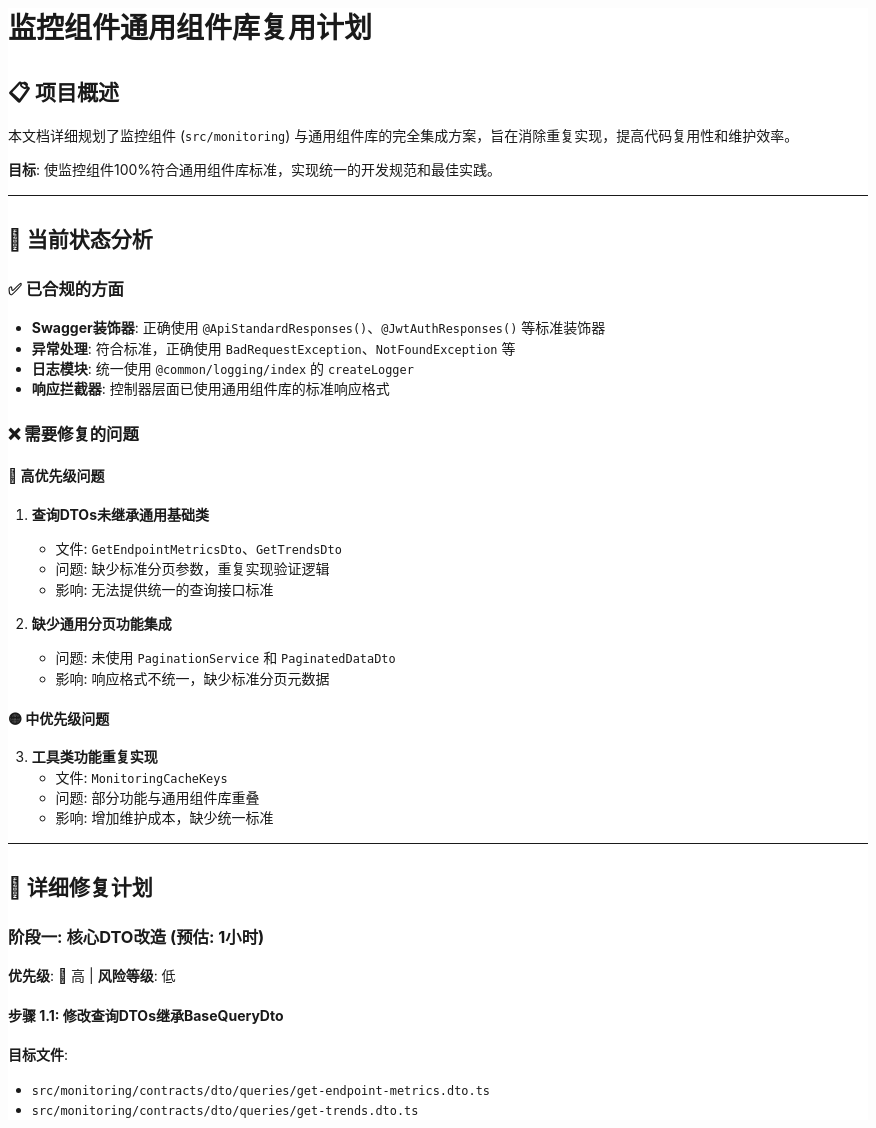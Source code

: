 # 监控组件通用组件库复用计划

## 📋 项目概述

本文档详细规划了监控组件 (`src/monitoring`) 与通用组件库的完全集成方案，旨在消除重复实现，提高代码复用性和维护效率。

**目标**: 使监控组件100%符合通用组件库标准，实现统一的开发规范和最佳实践。

---

## 🎯 当前状态分析

### ✅ 已合规的方面
- **Swagger装饰器**: 正确使用 `@ApiStandardResponses()`、`@JwtAuthResponses()` 等标准装饰器
- **异常处理**: 符合标准，正确使用 `BadRequestException`、`NotFoundException` 等
- **日志模块**: 统一使用 `@common/logging/index` 的 `createLogger`
- **响应拦截器**: 控制器层面已使用通用组件库的标准响应格式

### ❌ 需要修复的问题

#### 🔴 高优先级问题
1. **查询DTOs未继承通用基础类**
   - 文件: `GetEndpointMetricsDto`、`GetTrendsDto`
   - 问题: 缺少标准分页参数，重复实现验证逻辑
   - 影响: 无法提供统一的查询接口标准

2. **缺少通用分页功能集成** 
   - 问题: 未使用 `PaginationService` 和 `PaginatedDataDto`
   - 影响: 响应格式不统一，缺少标准分页元数据

#### 🟡 中优先级问题
3. **工具类功能重复实现**
   - 文件: `MonitoringCacheKeys`
   - 问题: 部分功能与通用组件库重叠
   - 影响: 增加维护成本，缺少统一标准

---

## 🔧 详细修复计划

### 阶段一: 核心DTO改造 (预估: 1小时)

**优先级**: 🔴 高 | **风险等级**: 低

#### 步骤 1.1: 修改查询DTOs继承BaseQueryDto

**目标文件**: 
- `src/monitoring/contracts/dto/queries/get-endpoint-metrics.dto.ts`
- `src/monitoring/contracts/dto/queries/get-trends.dto.ts`
